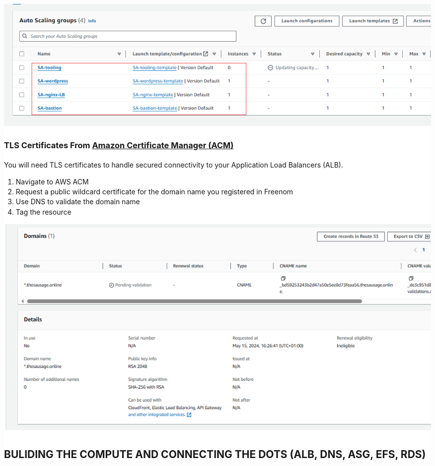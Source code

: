 ![auto](./images/autoscale.png)


### TLS Certificates From [Amazon Certificate Manager (ACM)](https://aws.amazon.com/certificate-manager/)

You will need TLS certificates to handle secured connectivity to your Application Load Balancers (ALB).

1. Navigate to AWS ACM
2. Request a public wildcard certificate for the domain name you registered in Freenom
3. Use DNS to validate the domain name
4. Tag the resource

![cert](./images/cert.png)

## BULIDING THE COMPUTE AND CONNECTING THE DOTS (ALB, DNS, ASG, EFS, RDS)
